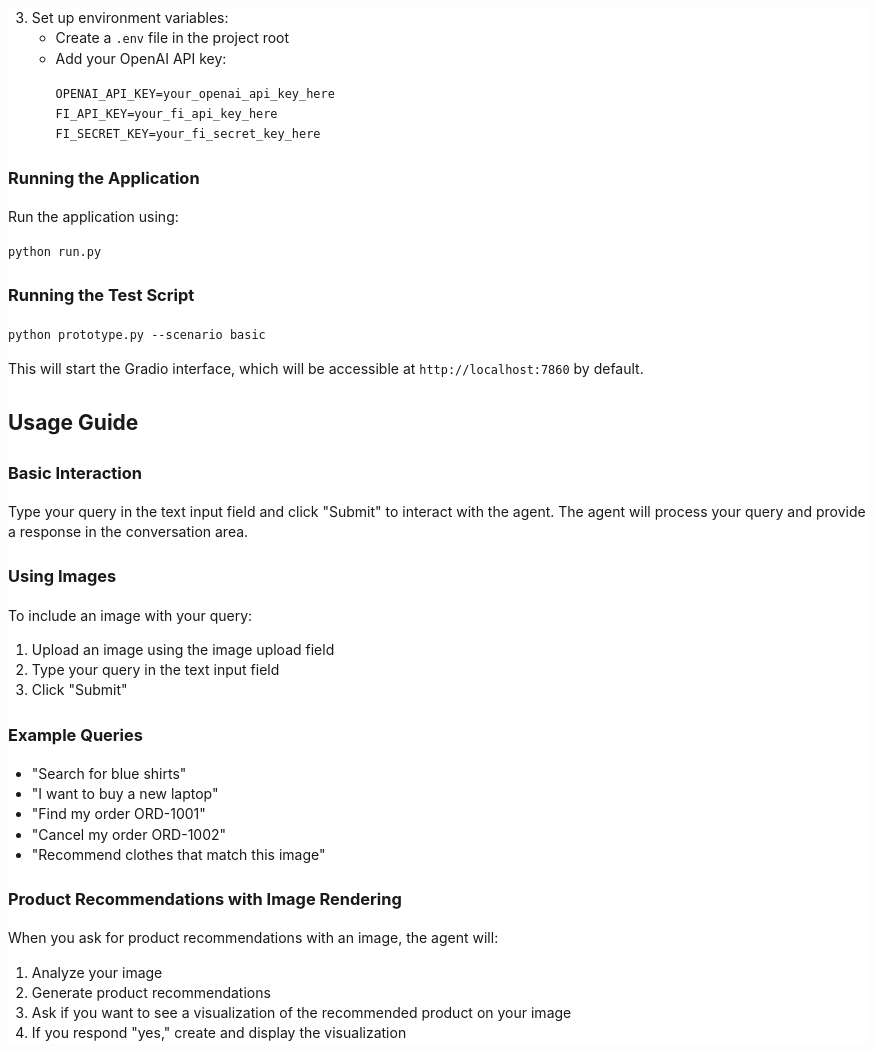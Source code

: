 3. Set up environment variables:
   - Create a `.env` file in the project root
   - Add your OpenAI API key:
     ```
     OPENAI_API_KEY=your_openai_api_key_here
     FI_API_KEY=your_fi_api_key_here
     FI_SECRET_KEY=your_fi_secret_key_here
     ```


### Running the Application

Run the application using:
```
python run.py
```

### Running the Test Script

```
python prototype.py --scenario basic
```

This will start the Gradio interface, which will be accessible at `http://localhost:7860` by default.

## Usage Guide

### Basic Interaction

Type your query in the text input field and click "Submit" to interact with the agent. The agent will process your query and provide a response in the conversation area.

### Using Images

To include an image with your query:
1. Upload an image using the image upload field
2. Type your query in the text input field
3. Click "Submit"

### Example Queries

- "Search for blue shirts"
- "I want to buy a new laptop"
- "Find my order ORD-1001"
- "Cancel my order ORD-1002"
- "Recommend clothes that match this image"

### Product Recommendations with Image Rendering

When you ask for product recommendations with an image, the agent will:
1. Analyze your image
2. Generate product recommendations
3. Ask if you want to see a visualization of the recommended product on your image
4. If you respond "yes," create and display the visualization
